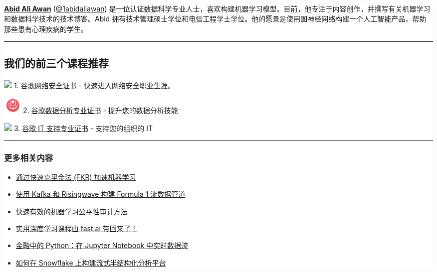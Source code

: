 **[Abid Ali Awan](https://www.polywork.com/kingabzpro)** ([@1abidaliawan](https://twitter.com/1abidaliawan)) 是一位认证数据科学专业人士，喜欢构建机器学习模型。目前，他专注于内容创作，并撰写有关机器学习和数据科学技术的技术博客。Abid 拥有技术管理硕士学位和电信工程学士学位。他的愿景是使用图神经网络构建一个人工智能产品，帮助那些患有心理疾病的学生。

* * *

## 我们的前三个课程推荐

![](img/0244c01ba9267c002ef39d4907e0b8fb.png) 1\. [谷歌网络安全证书](https://www.kdnuggets.com/google-cybersecurity) - 快速进入网络安全职业生涯。

![](img/e225c49c3c91745821c8c0368bf04711.png) 2\. [谷歌数据分析专业证书](https://www.kdnuggets.com/google-data-analytics) - 提升您的数据分析技能

![](img/0244c01ba9267c002ef39d4907e0b8fb.png) 3\. [谷歌 IT 支持专业证书](https://www.kdnuggets.com/google-itsupport) - 支持您的组织的 IT

* * *

### 更多相关内容

+   [通过快速克里金法 (FKR) 加速机器学习](https://www.kdnuggets.com/2022/06/vmc-speed-machine-learning-fast-kriging.html)

+   [使用 Kafka 和 Risingwave 构建 Formula 1 流数据管道](https://www.kdnuggets.com/building-a-formula-1-streaming-data-pipeline-with-kafka-and-risingwave)

+   [快速有效的机器学习公平性审计方法](https://www.kdnuggets.com/2023/01/fast-effective-way-audit-ml-fairness.html)

+   [实用深度学习课程由 fast.ai 带回来了！](https://www.kdnuggets.com/2022/07/practical-deep-learning-fastai-2022.html)

+   [金融中的 Python：在 Jupyter Notebook 中实时数据流](https://www.kdnuggets.com/python-in-finance-real-time-data-streaming-within-jupyter-notebook)

+   [如何在 Snowflake 上构建流式半结构化分析平台](https://www.kdnuggets.com/2023/07/build-streaming-semistructured-analytics-platform-snowflake.html)
